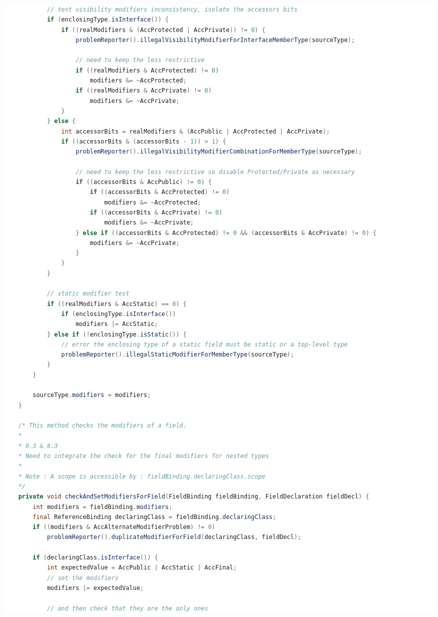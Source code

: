 ```java
			// test visibility modifiers inconsistency, isolate the accessors bits
			if (enclosingType.isInterface()) {
				if ((realModifiers & (AccProtected | AccPrivate)) != 0) {
					problemReporter().illegalVisibilityModifierForInterfaceMemberType(sourceType);

					// need to keep the less restrictive
					if ((realModifiers & AccProtected) != 0)
						modifiers &= ~AccProtected;
					if ((realModifiers & AccPrivate) != 0)
						modifiers &= ~AccPrivate;
				}
			} else {
				int accessorBits = realModifiers & (AccPublic | AccProtected | AccPrivate);
				if ((accessorBits & (accessorBits - 1)) > 1) {
					problemReporter().illegalVisibilityModifierCombinationForMemberType(sourceType);

					// need to keep the less restrictive so disable Protected/Private as necessary
					if ((accessorBits & AccPublic) != 0) {
						if ((accessorBits & AccProtected) != 0)
							modifiers &= ~AccProtected;
						if ((accessorBits & AccPrivate) != 0)
							modifiers &= ~AccPrivate;
					} else if ((accessorBits & AccProtected) != 0 && (accessorBits & AccPrivate) != 0) {
						modifiers &= ~AccPrivate;
					}
				}
			}

			// static modifier test
			if ((realModifiers & AccStatic) == 0) {
				if (enclosingType.isInterface())
					modifiers |= AccStatic;
			} else if (!enclosingType.isStatic()) {
				// error the enclosing type of a static field must be static or a top-level type
				problemReporter().illegalStaticModifierForMemberType(sourceType);
			}
		}

		sourceType.modifiers = modifiers;
	}
	
	/* This method checks the modifiers of a field.
	*
	* 9.3 & 8.3
	* Need to integrate the check for the final modifiers for nested types
	*
	* Note : A scope is accessible by : fieldBinding.declaringClass.scope
	*/
	private void checkAndSetModifiersForField(FieldBinding fieldBinding, FieldDeclaration fieldDecl) {
		int modifiers = fieldBinding.modifiers;
		final ReferenceBinding declaringClass = fieldBinding.declaringClass;
		if ((modifiers & AccAlternateModifierProblem) != 0)
			problemReporter().duplicateModifierForField(declaringClass, fieldDecl);

		if (declaringClass.isInterface()) {
			int expectedValue = AccPublic | AccStatic | AccFinal;
			// set the modifiers
			modifiers |= expectedValue;

			// and then check that they are the only ones
```